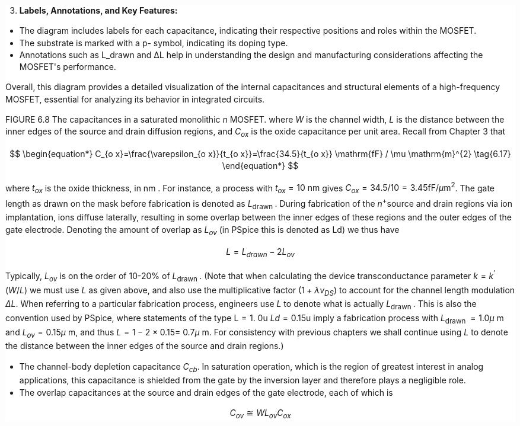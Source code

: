 3. **Labels, Annotations, and Key Features:**
- The diagram includes labels for each capacitance, indicating their respective positions and roles within the MOSFET.
- The substrate is marked with a p- symbol, indicating its doping type.
- Annotations such as L_drawn and ΔL help in understanding the design and manufacturing considerations affecting the MOSFET's performance.

Overall, this diagram provides a detailed visualization of the internal capacitances and structural elements of a high-frequency MOSFET, essential for analyzing its behavior in integrated circuits.

FIGURE 6.8 The capacitances in a saturated monolithic $n$ MOSFET.
where $W$ is the channel width, $L$ is the distance between the inner edges of the source and drain diffusion regions, and $C_{o x}$ is the oxide capacitance per unit area. Recall from Chapter 3 that

$$
\begin{equation*}
C_{o x}=\frac{\varepsilon_{o x}}{t_{o x}}=\frac{34.5}{t_{o x}} \mathrm{fF} / \mu \mathrm{m}^{2} \tag{6.17}
\end{equation*}
$$

where $t_{o x}$ is the oxide thickness, in nm . For instance, a process with $t_{o x}=10 \mathrm{~nm}$ gives $C_{o x}=34.5 / 10=3.45 \mathrm{fF} / \mu \mathrm{m}^{2}$. The gate length as drawn on the mask before fabrication is denoted as $L_{\text {drawn }}$. During fabrication of the $n^{+}$source and drain regions via ion implantation, ions diffuse laterally, resulting in some overlap between the inner edges of these regions and the outer edges of the gate electrode. Denoting the amount of overlap as $L_{o v}$ (in PSpice this is denoted as Ld) we thus have

$$
\begin{equation*}
L=L_{d r a w n}-2 L_{o v} \tag{6.18}
\end{equation*}
$$

Typically, $L_{o v}$ is on the order of 10-20\% of $L_{\text {drawn }}$. (Note that when calculating the device transconductance parameter $k=k^{\prime}(W / L)$ we must use $L$ as given above, and also use the multiplicative factor $\left(1+\lambda v_{D S}\right)$ to account for the channel length modulation $\Delta L$. When referring to a particular fabrication process, engineers use $L$ to denote what is actually $L_{\text {drawn }}$. This is also the convention used by PSpice, where statements of the type $\mathrm{L}=1$. 0u $L d=0.15 \mathrm{u}$ imply a fabrication process with $L_{\text {drawn }}=1.0 \mu \mathrm{~m}$ and $L_{o v}=0.15 \mu \mathrm{~m}$, and thus $L=1-2 \times 0.15=$ $0.7 \mu \mathrm{~m}$. For consistency with previous chapters we shall continue using $L$ to denote the distance between the inner edges of the source and drain regions.)

- The channel-body depletion capacitance $C_{c b}$. In saturation operation, which is the region of greatest interest in analog applications, this capacitance is shielded from the gate by the inversion layer and therefore plays a negligible role.
- The overlap capacitances at the source and drain edges of the gate electrode, each of which is

$$
\begin{equation*}
C_{o v} \cong W L_{o v} C_{o x} \tag{6.19}
\end{equation*}
$$
